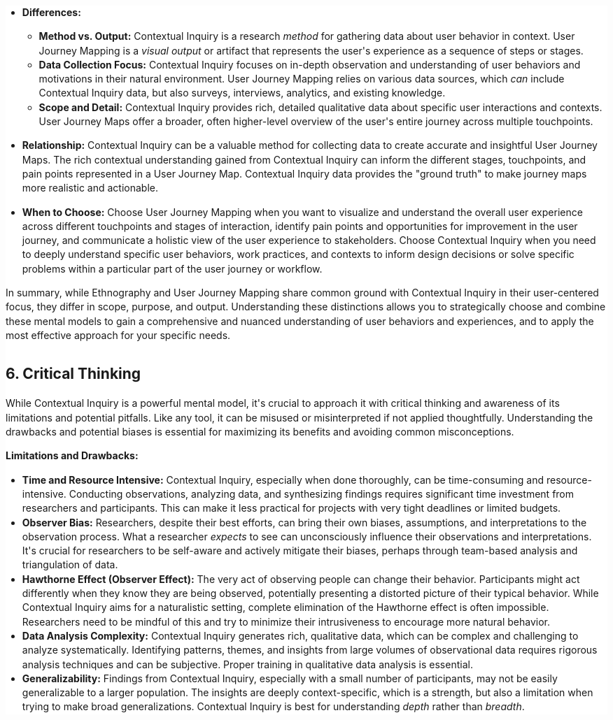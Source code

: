 *   **Differences:**
    *   **Method vs. Output:** Contextual Inquiry is a research *method* for gathering data about user behavior in context. User Journey Mapping is a *visual output* or artifact that represents the user's experience as a sequence of steps or stages.
    *   **Data Collection Focus:** Contextual Inquiry focuses on in-depth observation and understanding of user behaviors and motivations in their natural environment. User Journey Mapping relies on various data sources, which *can* include Contextual Inquiry data, but also surveys, interviews, analytics, and existing knowledge.
    *   **Scope and Detail:** Contextual Inquiry provides rich, detailed qualitative data about specific user interactions and contexts. User Journey Maps offer a broader, often higher-level overview of the user's entire journey across multiple touchpoints.

*   **Relationship:** Contextual Inquiry can be a valuable method for collecting data to create accurate and insightful User Journey Maps. The rich contextual understanding gained from Contextual Inquiry can inform the different stages, touchpoints, and pain points represented in a User Journey Map.  Contextual Inquiry data provides the "ground truth" to make journey maps more realistic and actionable.

*   **When to Choose:** Choose User Journey Mapping when you want to visualize and understand the overall user experience across different touchpoints and stages of interaction, identify pain points and opportunities for improvement in the user journey, and communicate a holistic view of the user experience to stakeholders. Choose Contextual Inquiry when you need to deeply understand specific user behaviors, work practices, and contexts to inform design decisions or solve specific problems within a particular part of the user journey or workflow.

In summary, while Ethnography and User Journey Mapping share common ground with Contextual Inquiry in their user-centered focus, they differ in scope, purpose, and output. Understanding these distinctions allows you to strategically choose and combine these mental models to gain a comprehensive and nuanced understanding of user behaviors and experiences, and to apply the most effective approach for your specific needs.

## 6. Critical Thinking

While Contextual Inquiry is a powerful mental model, it's crucial to approach it with critical thinking and awareness of its limitations and potential pitfalls. Like any tool, it can be misused or misinterpreted if not applied thoughtfully.  Understanding the drawbacks and potential biases is essential for maximizing its benefits and avoiding common misconceptions.

**Limitations and Drawbacks:**

*   **Time and Resource Intensive:** Contextual Inquiry, especially when done thoroughly, can be time-consuming and resource-intensive.  Conducting observations, analyzing data, and synthesizing findings requires significant time investment from researchers and participants. This can make it less practical for projects with very tight deadlines or limited budgets.
*   **Observer Bias:**  Researchers, despite their best efforts, can bring their own biases, assumptions, and interpretations to the observation process.  What a researcher *expects* to see can unconsciously influence their observations and interpretations.  It's crucial for researchers to be self-aware and actively mitigate their biases, perhaps through team-based analysis and triangulation of data.
*   **Hawthorne Effect (Observer Effect):** The very act of observing people can change their behavior. Participants might act differently when they know they are being observed, potentially presenting a distorted picture of their typical behavior.  While Contextual Inquiry aims for a naturalistic setting, complete elimination of the Hawthorne effect is often impossible. Researchers need to be mindful of this and try to minimize their intrusiveness to encourage more natural behavior.
*   **Data Analysis Complexity:** Contextual Inquiry generates rich, qualitative data, which can be complex and challenging to analyze systematically.  Identifying patterns, themes, and insights from large volumes of observational data requires rigorous analysis techniques and can be subjective.  Proper training in qualitative data analysis is essential.
*   **Generalizability:** Findings from Contextual Inquiry, especially with a small number of participants, may not be easily generalizable to a larger population.  The insights are deeply context-specific, which is a strength, but also a limitation when trying to make broad generalizations. Contextual Inquiry is best for understanding *depth* rather than *breadth*.
